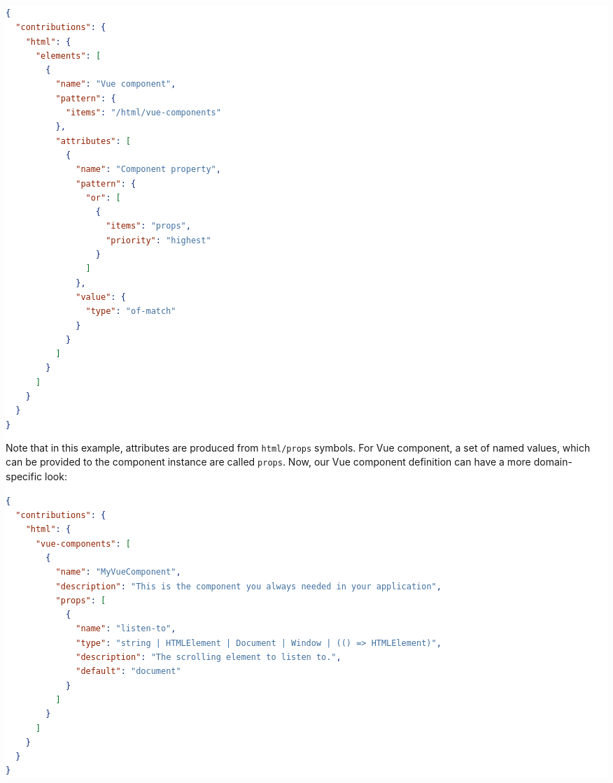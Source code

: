 ```json
{
  "contributions": {
    "html": {
      "elements": [
        {
          "name": "Vue component",
          "pattern": {
            "items": "/html/vue-components"
          },
          "attributes": [
            {
              "name": "Component property",
              "pattern": {
                "or": [
                  {
                    "items": "props",
                    "priority": "highest"
                  }
                ]
              },
              "value": {
                "type": "of-match"
              }
            }
          ]
        }
      ]
    }
  }
}
```

Note that in this example, attributes are produced from `html/props` symbols.
For Vue component, a set of named values, which can be provided to the component instance are called `props`.
Now, our Vue component definition can have a more domain-specific look:

```json
{
  "contributions": {
    "html": {
      "vue-components": [
        {
          "name": "MyVueComponent",
          "description": "This is the component you always needed in your application",
          "props": [
            {
              "name": "listen-to",
              "type": "string | HTMLElement | Document | Window | (() => HTMLElement)",
              "description": "The scrolling element to listen to.",
              "default": "document"
            }
          ]
        }
      ]
    }
  }
}
```
